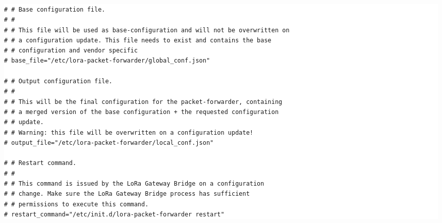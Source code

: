     # # Base configuration file.
    # #
    # # This file will be used as base-configuration and will not be overwritten on
    # # a configuration update. This file needs to exist and contains the base
    # # configuration and vendor specific
    # base_file="/etc/lora-packet-forwarder/global_conf.json"

    # # Output configuration file.
    # #
    # # This will be the final configuration for the packet-forwarder, containing
    # # a merged version of the base configuration + the requested configuration
    # # update.
    # # Warning: this file will be overwritten on a configuration update!
    # output_file="/etc/lora-packet-forwarder/local_conf.json"

    # # Restart command.
    # #
    # # This command is issued by the LoRa Gateway Bridge on a configuration
    # # change. Make sure the LoRa Gateway Bridge process has sufficient
    # # permissions to execute this command.
    # restart_command="/etc/init.d/lora-packet-forwarder restart"
